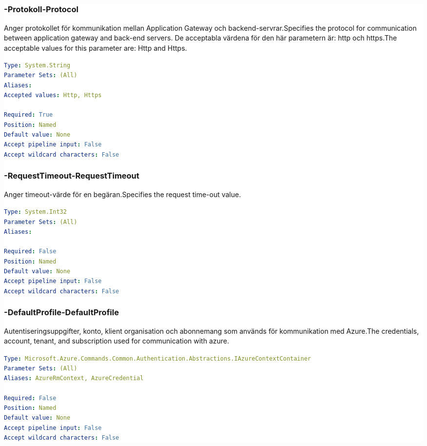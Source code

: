 ### <span data-ttu-id="edec9-140">-Protokoll</span><span class="sxs-lookup"><span data-stu-id="edec9-140">-Protocol</span></span>
<span data-ttu-id="edec9-141">Anger protokollet för kommunikation mellan Application Gateway och backend-servrar.</span><span class="sxs-lookup"><span data-stu-id="edec9-141">Specifies the protocol for communication between application gateway and back-end servers.</span></span>
<span data-ttu-id="edec9-142">De acceptabla värdena för den här parametern är: http och https.</span><span class="sxs-lookup"><span data-stu-id="edec9-142">The acceptable values for this parameter are: Http and Https.</span></span>

```yaml
Type: System.String
Parameter Sets: (All)
Aliases: 
Accepted values: Http, Https

Required: True
Position: Named
Default value: None
Accept pipeline input: False
Accept wildcard characters: False
```

### <span data-ttu-id="edec9-143">-RequestTimeout</span><span class="sxs-lookup"><span data-stu-id="edec9-143">-RequestTimeout</span></span>
<span data-ttu-id="edec9-144">Anger timeout-värde för en begäran.</span><span class="sxs-lookup"><span data-stu-id="edec9-144">Specifies the request time-out value.</span></span>

```yaml
Type: System.Int32
Parameter Sets: (All)
Aliases: 

Required: False
Position: Named
Default value: None
Accept pipeline input: False
Accept wildcard characters: False
```

### <span data-ttu-id="edec9-145">-DefaultProfile</span><span class="sxs-lookup"><span data-stu-id="edec9-145">-DefaultProfile</span></span>
<span data-ttu-id="edec9-146">Autentiseringsuppgifter, konto, klient organisation och abonnemang som används för kommunikation med Azure.</span><span class="sxs-lookup"><span data-stu-id="edec9-146">The credentials, account, tenant, and subscription used for communication with azure.</span></span>

```yaml
Type: Microsoft.Azure.Commands.Common.Authentication.Abstractions.IAzureContextContainer
Parameter Sets: (All)
Aliases: AzureRmContext, AzureCredential

Required: False
Position: Named
Default value: None
Accept pipeline input: False
Accept wildcard characters: False
```
